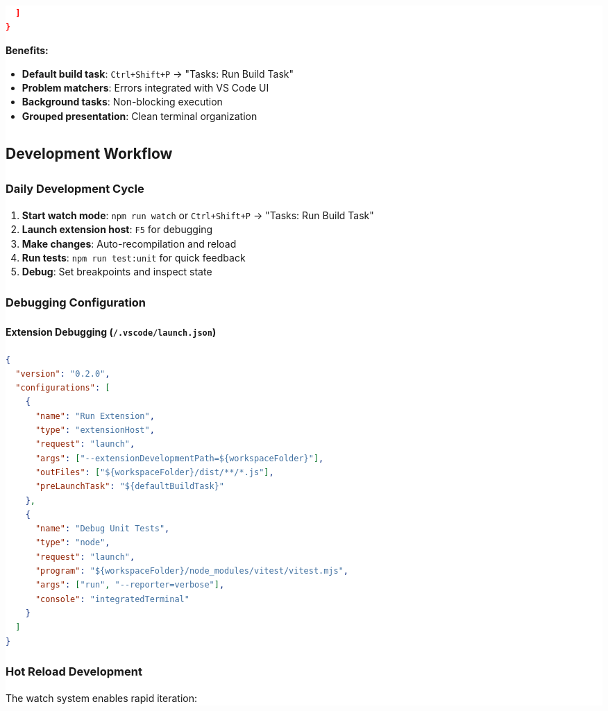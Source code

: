 ```json
  ]
}
```

**Benefits:**
- **Default build task**: `Ctrl+Shift+P` → "Tasks: Run Build Task"
- **Problem matchers**: Errors integrated with VS Code UI
- **Background tasks**: Non-blocking execution
- **Grouped presentation**: Clean terminal organization

## Development Workflow

### Daily Development Cycle

1. **Start watch mode**: `npm run watch` or `Ctrl+Shift+P` → "Tasks: Run Build Task"
2. **Launch extension host**: `F5` for debugging
3. **Make changes**: Auto-recompilation and reload
4. **Run tests**: `npm run test:unit` for quick feedback
5. **Debug**: Set breakpoints and inspect state

### Debugging Configuration

#### Extension Debugging (`/.vscode/launch.json`)

```json
{
  "version": "0.2.0",
  "configurations": [
    {
      "name": "Run Extension",
      "type": "extensionHost", 
      "request": "launch",
      "args": ["--extensionDevelopmentPath=${workspaceFolder}"],
      "outFiles": ["${workspaceFolder}/dist/**/*.js"],
      "preLaunchTask": "${defaultBuildTask}"
    },
    {
      "name": "Debug Unit Tests",
      "type": "node",
      "request": "launch", 
      "program": "${workspaceFolder}/node_modules/vitest/vitest.mjs",
      "args": ["run", "--reporter=verbose"],
      "console": "integratedTerminal"
    }
  ]
}
```

### Hot Reload Development

The watch system enables rapid iteration:
